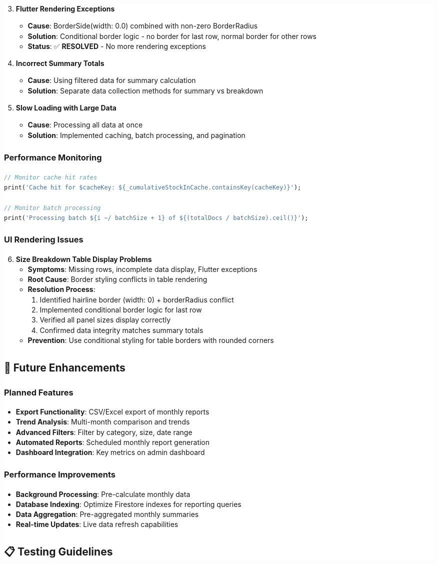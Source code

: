 3. **Flutter Rendering Exceptions**
   - **Cause**: BorderSide(width: 0.0) combined with non-zero BorderRadius
   - **Solution**: Conditional border logic - no border for last row, normal border for other rows
   - **Status**: ✅ **RESOLVED** - No more rendering exceptions

4. **Incorrect Summary Totals**
   - **Cause**: Using filtered data for summary calculation
   - **Solution**: Separate data collection methods for summary vs breakdown

5. **Slow Loading with Large Data**
   - **Cause**: Processing all data at once
   - **Solution**: Implemented caching, batch processing, and pagination

### Performance Monitoring

```dart
// Monitor cache hit rates
print('Cache hit for $cacheKey: ${_cumulativeStockInCache.containsKey(cacheKey)}');

// Monitor batch processing
print('Processing batch ${i ~/ batchSize + 1} of ${(totalDocs / batchSize).ceil()}');
```

### UI Rendering Issues

6. **Size Breakdown Table Display Problems**
   - **Symptoms**: Missing rows, incomplete data display, Flutter exceptions
   - **Root Cause**: Border styling conflicts in table rendering
   - **Resolution Process**:
     1. Identified hairline border (width: 0) + borderRadius conflict
     2. Implemented conditional border logic for last row
     3. Verified all panel sizes display correctly
     4. Confirmed data integrity matches summary totals
   - **Prevention**: Use conditional styling for table borders with rounded corners

## 🔮 Future Enhancements

### Planned Features
- **Export Functionality**: CSV/Excel export of monthly reports
- **Trend Analysis**: Multi-month comparison and trends
- **Advanced Filters**: Filter by category, size, date range
- **Automated Reports**: Scheduled monthly report generation
- **Dashboard Integration**: Key metrics on admin dashboard

### Performance Improvements
- **Background Processing**: Pre-calculate monthly data
- **Database Indexing**: Optimize Firestore indexes for reporting queries
- **Data Aggregation**: Pre-aggregated monthly summaries
- **Real-time Updates**: Live data refresh capabilities

## 📋 Testing Guidelines
